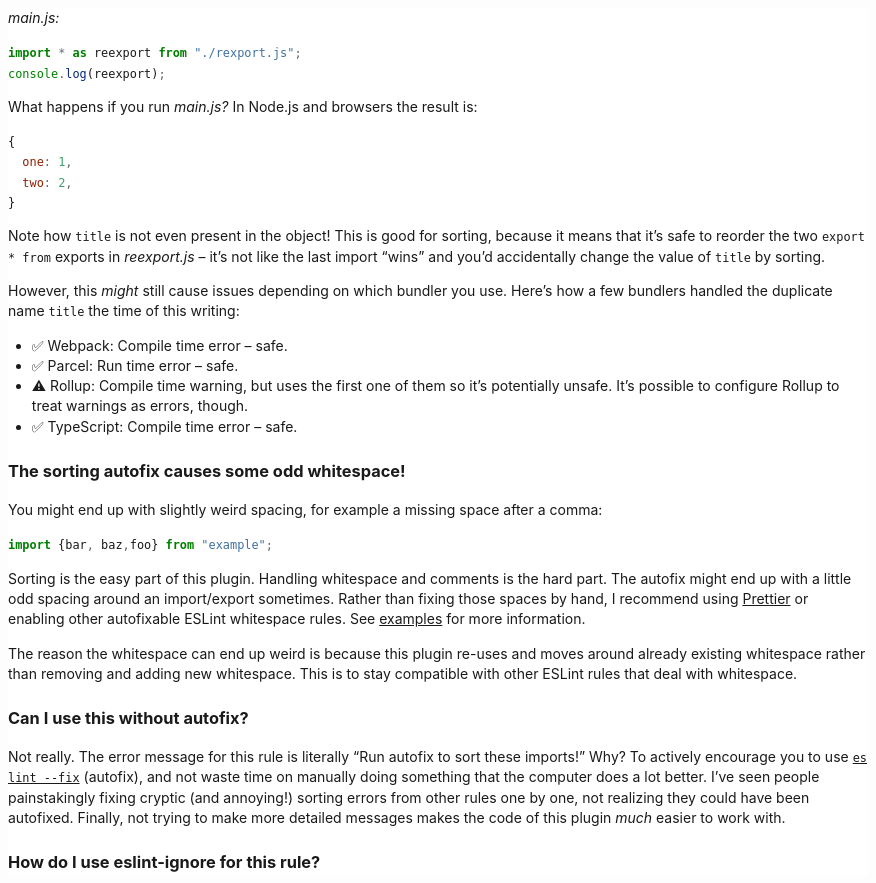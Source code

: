 _main.js:_

```js
import * as reexport from "./rexport.js";
console.log(reexport);
```

What happens if you run _main.js?_ In Node.js and browsers the result is:

```js
{
  one: 1,
  two: 2,
}
```

Note how `title` is not even present in the object! This is good for sorting, because it means that it’s safe to reorder the two `export * from` exports in _reexport.js_ – it’s not like the last import “wins” and you’d accidentally change the value of `title` by sorting.

However, this _might_ still cause issues depending on which bundler you use. Here’s how a few bundlers handled the duplicate name `title` the time of this writing:

- ✅ Webpack: Compile time error – safe.
- ✅ Parcel: Run time error – safe.
- ⚠️ Rollup: Compile time warning, but uses the first one of them so it’s potentially unsafe. It’s possible to configure Rollup to treat warnings as errors, though.
- ✅ TypeScript: Compile time error – safe.

### The sorting autofix causes some odd whitespace!

You might end up with slightly weird spacing, for example a missing space after a comma:


```js
import {bar, baz,foo} from "example";
```

Sorting is the easy part of this plugin. Handling whitespace and comments is the hard part. The autofix might end up with a little odd spacing around an import/export sometimes. Rather than fixing those spaces by hand, I recommend using [Prettier] or enabling other autofixable ESLint whitespace rules. See [examples] for more information.

The reason the whitespace can end up weird is because this plugin re-uses and moves around already existing whitespace rather than removing and adding new whitespace. This is to stay compatible with other ESLint rules that deal with whitespace.

### Can I use this without autofix?

Not really. The error message for this rule is literally “Run autofix to sort these imports!” Why? To actively encourage you to use [`eslint --fix`][eslint-fix] (autofix), and not waste time on manually doing something that the computer does a lot better. I’ve seen people painstakingly fixing cryptic (and annoying!) sorting errors from other rules one by one, not realizing they could have been autofixed. Finally, not trying to make more detailed messages makes the code of this plugin _much_ easier to work with.

### How do I use eslint-ignore for this rule?


[@typescript-eslint/parser]: https://github.com/typescript-eslint/typescript-eslint/tree/master/packages/parser
[dprint-configuration]: https://github.com/lydell/eslint-plugin-simple-import-sort/#how-do-i-use-this-with-dprint
[dprint]: https://dprint.dev/
[eslint-fix]: https://eslint.org/docs/user-guide/command-line-interface#--fix
[eslint-plugin-import]: https://github.com/import-js/eslint-plugin-import/
[no-require]: https://github.com/lydell/eslint-plugin-simple-import-sort/#does-it-support-require
[prettier]: https://prettier.io/
[typescript]: https://www.typescriptlang.org/
[`u` flag]: https://developer.mozilla.org/en-US/docs/Web/JavaScript/Reference/Global_Objects/RegExp/unicode
[autofix]: #can-i-use-this-without-autofix
[comment-handling]: #comment-and-whitespace-handling
[custom grouping]: #custom-grouping
[eslint-getting-started]: https://eslint.org/docs/user-guide/getting-started
[eslint.config.js]: https://eslint.org/docs/latest/use/configure/configuration-files-new
[eslint]: https://eslint.org/
[example-ignore]: ./examples/ignore.js
[examples]: ./examples/eslint.config.mjs
[exports]: #exports
[flow]: https://flow.org/
[import/first]: https://github.com/import-js/eslint-plugin-import/blob/main/docs/rules/first.md
[import/newline-after-import]: https://github.com/import-js/eslint-plugin-import/blob/main/docs/rules/newline-after-import.md
[import/no-duplicates]: https://github.com/import-js/eslint-plugin-import/blob/main/docs/rules/no-duplicates.md
[import/order-comparison]: #how-is-this-rule-different-from-importorder
[import/order]: https://github.com/import-js/eslint-plugin-import/blob/main/docs/rules/order.md
[intl.collator]: https://developer.mozilla.org/en-US/docs/Web/JavaScript/Reference/Global_Objects/Collator
[issue #31]: https://github.com/lydell/eslint-plugin-simple-import-sort/issues/31
[lines-around-comment]: https://eslint.org/docs/rules/lines-around-comment
[not for everyone]: #not-for-everyone
[odd-whitespace]: #the-sorting-autofix-causes-some-odd-whitespace
[padding-line-between-statements]: https://eslint.org/docs/rules/padding-line-between-statements
[safe]: #is-sorting-importsexports-safe
[sort order]: #sort-order
[sort-from]: #why-sort-on-from
[sort-imports]: https://eslint.org/docs/rules/sort-imports
[sorting]: #sorting